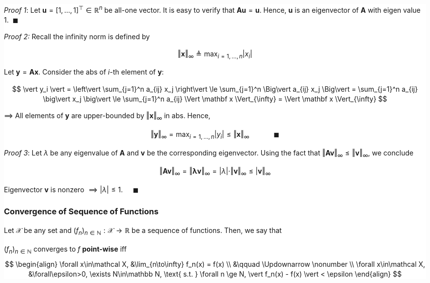 *Proof 1*: Let $\mathbf u = [1,\dots,1]^\top \in\mathbb R^n$ be all-one vector. It is easy to verify that $\mathbf{Au} = \mathbf{u}$. Hence, $\mathbf u$ is an eigenvector of $\mathbf A$ with eigen value $1$. $\:\blacksquare$

*Proof 2:* Recall the infinity norm is defined by

$$
\Vert \mathbf x \Vert_{\infty} \triangleq \max_{i=1,\dots,n} \vert x_i \vert
$$

Let $\mathbf y = \mathbf{Ax}$. Consider the abs of $i$-th element of $\mathbf y$:

$$
\vert y_i \vert
= \left\vert \sum_{j=1}^n a_{ij} x_j \right\vert
\le  \sum_{j=1}^n \Big\vert  a_{ij} x_j \Big\vert
=  \sum_{j=1}^n a_{ij} \big\vert  x_j \big\vert
\le  \sum_{j=1}^n a_{ij} \Vert \mathbf x \Vert_{\infty}
= \Vert \mathbf x \Vert_{\infty}
$$

$\implies$ All elements of $\mathbf y$ are upper-bounded by $\Vert \mathbf x \Vert_{\infty}$ in abs. Hence,

$$
\Vert \mathbf y \Vert_{\infty}
= \max_{i=1,\dots,n} \vert y_i \vert
\le \Vert \mathbf x \Vert_{\infty}
\quad\quad\quad \blacksquare
$$

*Proof 3*: Let $\lambda$ be any eigenvalue of $\mathbf A$ and $\mathbf v$ be the corresponding eigenvector. Using the fact that $\Vert\mathbf{Av}\Vert_{\infty} \le  \Vert\mathbf{v}\Vert_{\infty}$, we conclude

$$
\Vert\mathbf{Av}\Vert_{\infty}
= \Vert\mathbf{\lambda v}\Vert_{\infty}
= \vert\lambda\vert \cdot \Vert\mathbf{v}\Vert_{\infty}
\le \vert\mathbf{v}\Vert_{\infty}
$$

Eigenvector $\mathbf v$ is nonzero $\implies \vert\lambda\vert \le 1$. $\quad\blacksquare$

### Convergence of Sequence of Functions

Let $\mathcal X$ be any set and $(f_n)_{n\in\mathbb N}:\mathcal X \to \mathbb R$ be a sequence of functions. Then, we say that

$(f_n)_{n\in\mathbb N}$ converges to $f$ **point-wise** iff
$$
\begin{align}
\forall x\in\mathcal X, &\lim_{n\to\infty} f_n(x) = f(x) \\
&\qquad \Updownarrow \nonumber \\
\forall x\in\mathcal X, &\forall\epsilon>0, \exists N\in\mathbb N, \text{ s.t. }
\forall n \ge N, \vert f_n(x) - f(x) \vert < \epsilon
\end{align}
$$
